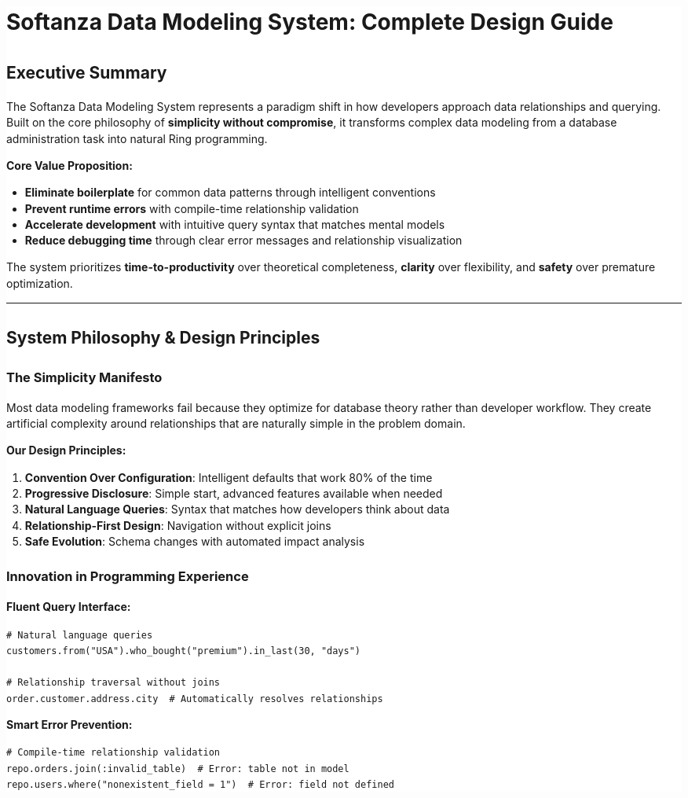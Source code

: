 # Softanza Data Modeling System: Complete Design Guide

## Executive Summary

The Softanza Data Modeling System represents a paradigm shift in how developers approach data relationships and querying. Built on the core philosophy of **simplicity without compromise**, it transforms complex data modeling from a database administration task into natural Ring programming.

**Core Value Proposition:**
- **Eliminate boilerplate** for common data patterns through intelligent conventions
- **Prevent runtime errors** with compile-time relationship validation
- **Accelerate development** with intuitive query syntax that matches mental models
- **Reduce debugging time** through clear error messages and relationship visualization

The system prioritizes **time-to-productivity** over theoretical completeness, **clarity** over flexibility, and **safety** over premature optimization.

---

## System Philosophy & Design Principles

### The Simplicity Manifesto

Most data modeling frameworks fail because they optimize for database theory rather than developer workflow. They create artificial complexity around relationships that are naturally simple in the problem domain.

**Our Design Principles:**

1. **Convention Over Configuration**: Intelligent defaults that work 80% of the time
2. **Progressive Disclosure**: Simple start, advanced features available when needed
3. **Natural Language Queries**: Syntax that matches how developers think about data
4. **Relationship-First Design**: Navigation without explicit joins
5. **Safe Evolution**: Schema changes with automated impact analysis

### Innovation in Programming Experience

**Fluent Query Interface:**
```ring
# Natural language queries
customers.from("USA").who_bought("premium").in_last(30, "days")

# Relationship traversal without joins
order.customer.address.city  # Automatically resolves relationships
```

**Smart Error Prevention:**
```ring
# Compile-time relationship validation
repo.orders.join(:invalid_table)  # Error: table not in model
repo.users.where("nonexistent_field = 1")  # Error: field not defined
```

